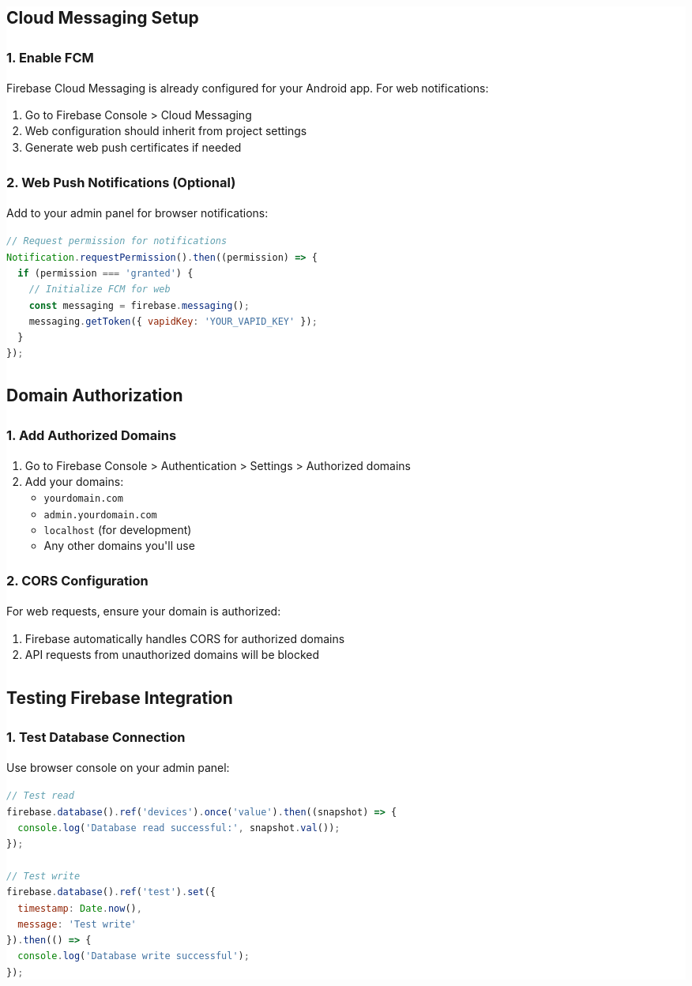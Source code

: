 ## Cloud Messaging Setup

### 1. Enable FCM
Firebase Cloud Messaging is already configured for your Android app. For web notifications:

1. Go to Firebase Console > Cloud Messaging
2. Web configuration should inherit from project settings
3. Generate web push certificates if needed

### 2. Web Push Notifications (Optional)
Add to your admin panel for browser notifications:
```javascript
// Request permission for notifications
Notification.requestPermission().then((permission) => {
  if (permission === 'granted') {
    // Initialize FCM for web
    const messaging = firebase.messaging();
    messaging.getToken({ vapidKey: 'YOUR_VAPID_KEY' });
  }
});
```

## Domain Authorization

### 1. Add Authorized Domains
1. Go to Firebase Console > Authentication > Settings > Authorized domains
2. Add your domains:
   - `yourdomain.com`
   - `admin.yourdomain.com`
   - `localhost` (for development)
   - Any other domains you'll use

### 2. CORS Configuration
For web requests, ensure your domain is authorized:
1. Firebase automatically handles CORS for authorized domains
2. API requests from unauthorized domains will be blocked

## Testing Firebase Integration

### 1. Test Database Connection
Use browser console on your admin panel:
```javascript
// Test read
firebase.database().ref('devices').once('value').then((snapshot) => {
  console.log('Database read successful:', snapshot.val());
});

// Test write
firebase.database().ref('test').set({
  timestamp: Date.now(),
  message: 'Test write'
}).then(() => {
  console.log('Database write successful');
});
```
